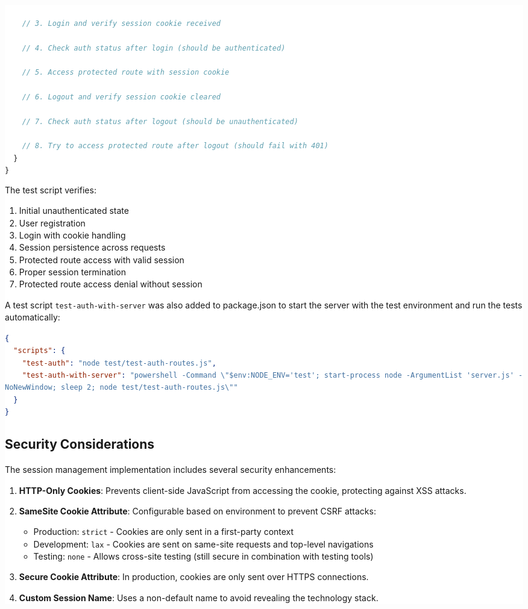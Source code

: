 ```javascript
    
    // 3. Login and verify session cookie received
    
    // 4. Check auth status after login (should be authenticated)
    
    // 5. Access protected route with session cookie
    
    // 6. Logout and verify session cookie cleared
    
    // 7. Check auth status after logout (should be unauthenticated)
    
    // 8. Try to access protected route after logout (should fail with 401)
  }
}
```

The test script verifies:
1. Initial unauthenticated state
2. User registration
3. Login with cookie handling
4. Session persistence across requests
5. Protected route access with valid session
6. Proper session termination
7. Protected route access denial without session

A test script `test-auth-with-server` was also added to package.json to start the server with the test environment and run the tests automatically:

```json
{
  "scripts": {
    "test-auth": "node test/test-auth-routes.js",
    "test-auth-with-server": "powershell -Command \"$env:NODE_ENV='test'; start-process node -ArgumentList 'server.js' -NoNewWindow; sleep 2; node test/test-auth-routes.js\""
  }
}
```

## Security Considerations

The session management implementation includes several security enhancements:

1. **HTTP-Only Cookies**: Prevents client-side JavaScript from accessing the cookie, protecting against XSS attacks.

2. **SameSite Cookie Attribute**: Configurable based on environment to prevent CSRF attacks:
   - Production: `strict` - Cookies are only sent in a first-party context
   - Development: `lax` - Cookies are sent on same-site requests and top-level navigations
   - Testing: `none` - Allows cross-site testing (still secure in combination with testing tools)

3. **Secure Cookie Attribute**: In production, cookies are only sent over HTTPS connections.

4. **Custom Session Name**: Uses a non-default name to avoid revealing the technology stack.
